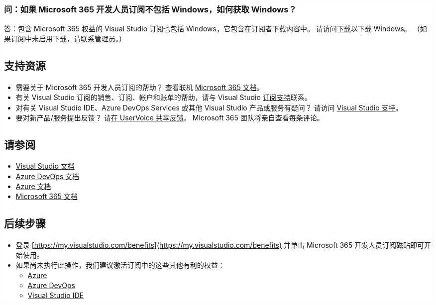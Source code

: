 ### <a name="q-if-microsoft-365-developer-subscription-doesnt-include-windows-how-do-i-get-windows"></a>问：如果 Microsoft 365 开发人员订阅不包括 Windows，如何获取 Windows？
答：包含 Microsoft 365 权益的 Visual Studio 订阅也包括 Windows，它包含在订阅者下载内容中。  请访问[下载](https://my.visualstudio.com/downloads)以下载 Windows。 （如果订阅中未启用下载，请[联系管理员](contact-my-admin.md)。） 

## <a name="support-resources"></a>支持资源
- 需要关于 Microsoft 365 开发人员订阅的帮助？  查看联机 [Microsoft 365 文档](/office/developer-program/office-365-developer-program-faq)。
- 有关 Visual Studio 订阅的销售、订阅、帐户和账单的帮助，请与 Visual Studio [订阅支持](https://visualstudio.microsoft.com/subscriptions/support/)联系。
- 对有关 Visual Studio IDE、Azure DevOps Services 或其他 Visual Studio 产品或服务有疑问？  请访问 [Visual Studio 支持](https://visualstudio.microsoft.com/support/)。
- 要对新产品/服务提出反馈？ 请[在 UserVoice 共享反馈](https://officespdev.uservoice.com/forums/224641-feature-requests-and-feedback?category_id=171306)。 Microsoft 365 团队将亲自查看每条评论。

## <a name="see-also"></a>请参阅
- [Visual Studio 文档](/visualstudio/)
- [Azure DevOps 文档](/azure/devops/)
- [Azure 文档](/azure/)
- [Microsoft 365 文档](/microsoft-365/)

## <a name="next-steps"></a>后续步骤
- 登录 [https://my.visualstudio.com/benefits](https://my.visualstudio.com/benefits) 并单击 Microsoft 365 开发人员订阅磁贴即可开始使用。 
- 如果尚未执行此操作，我们建议激活订阅中的这些其他有利的权益：
   - [Azure](vs-azure.md)
   - [Azure DevOps](vs-azure-devops.md)
   - [Visual Studio IDE](vs-ide-benefit.md)